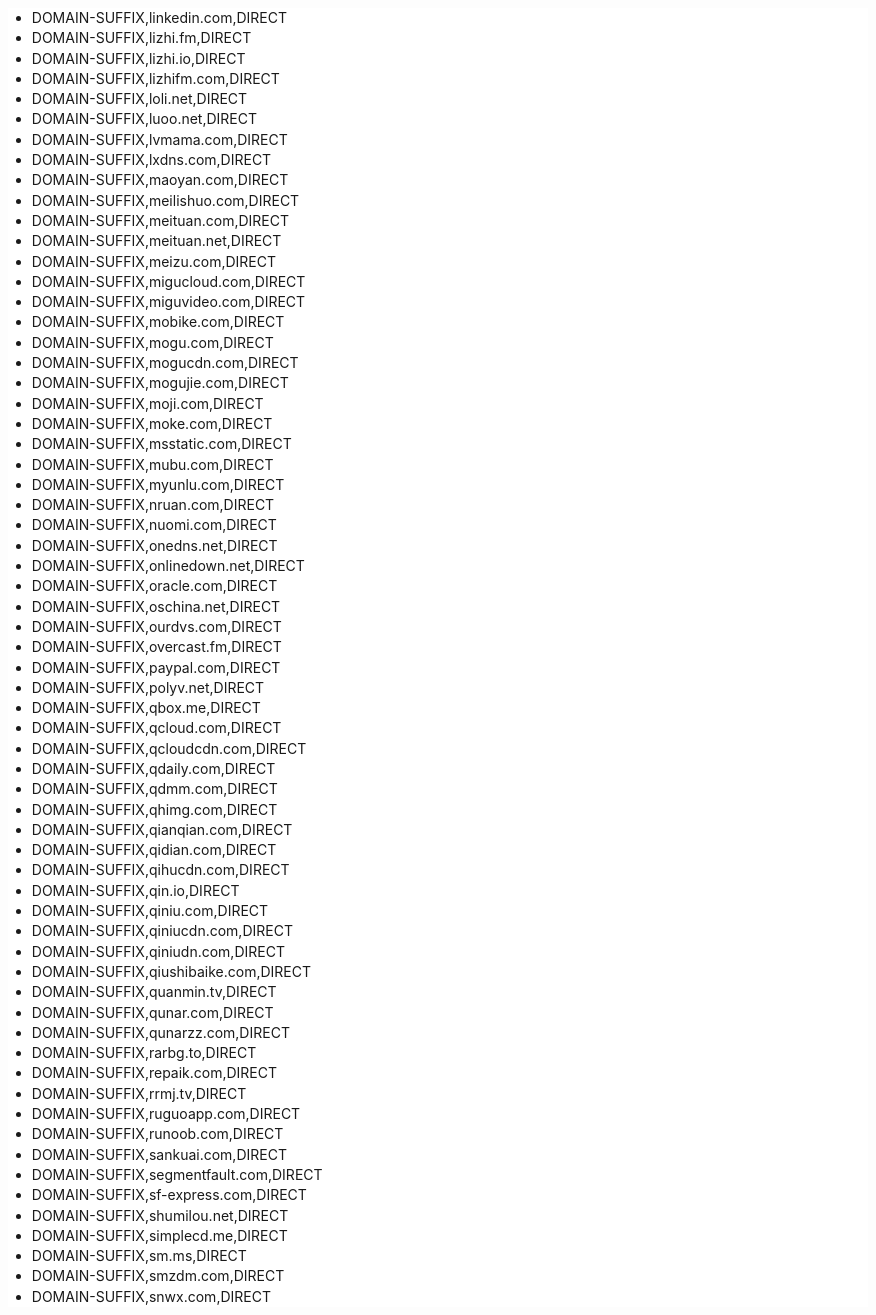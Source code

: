  - DOMAIN-SUFFIX,linkedin.com,DIRECT
 - DOMAIN-SUFFIX,lizhi.fm,DIRECT
 - DOMAIN-SUFFIX,lizhi.io,DIRECT
 - DOMAIN-SUFFIX,lizhifm.com,DIRECT
 - DOMAIN-SUFFIX,loli.net,DIRECT
 - DOMAIN-SUFFIX,luoo.net,DIRECT
 - DOMAIN-SUFFIX,lvmama.com,DIRECT
 - DOMAIN-SUFFIX,lxdns.com,DIRECT
 - DOMAIN-SUFFIX,maoyan.com,DIRECT
 - DOMAIN-SUFFIX,meilishuo.com,DIRECT
 - DOMAIN-SUFFIX,meituan.com,DIRECT
 - DOMAIN-SUFFIX,meituan.net,DIRECT
 - DOMAIN-SUFFIX,meizu.com,DIRECT
 - DOMAIN-SUFFIX,migucloud.com,DIRECT
 - DOMAIN-SUFFIX,miguvideo.com,DIRECT
 - DOMAIN-SUFFIX,mobike.com,DIRECT
 - DOMAIN-SUFFIX,mogu.com,DIRECT
 - DOMAIN-SUFFIX,mogucdn.com,DIRECT
 - DOMAIN-SUFFIX,mogujie.com,DIRECT
 - DOMAIN-SUFFIX,moji.com,DIRECT
 - DOMAIN-SUFFIX,moke.com,DIRECT
 - DOMAIN-SUFFIX,msstatic.com,DIRECT
 - DOMAIN-SUFFIX,mubu.com,DIRECT
 - DOMAIN-SUFFIX,myunlu.com,DIRECT
 - DOMAIN-SUFFIX,nruan.com,DIRECT
 - DOMAIN-SUFFIX,nuomi.com,DIRECT
 - DOMAIN-SUFFIX,onedns.net,DIRECT
 - DOMAIN-SUFFIX,onlinedown.net,DIRECT
 - DOMAIN-SUFFIX,oracle.com,DIRECT
 - DOMAIN-SUFFIX,oschina.net,DIRECT
 - DOMAIN-SUFFIX,ourdvs.com,DIRECT
 - DOMAIN-SUFFIX,overcast.fm,DIRECT
 - DOMAIN-SUFFIX,paypal.com,DIRECT
 - DOMAIN-SUFFIX,polyv.net,DIRECT
 - DOMAIN-SUFFIX,qbox.me,DIRECT
 - DOMAIN-SUFFIX,qcloud.com,DIRECT
 - DOMAIN-SUFFIX,qcloudcdn.com,DIRECT
 - DOMAIN-SUFFIX,qdaily.com,DIRECT
 - DOMAIN-SUFFIX,qdmm.com,DIRECT
 - DOMAIN-SUFFIX,qhimg.com,DIRECT
 - DOMAIN-SUFFIX,qianqian.com,DIRECT
 - DOMAIN-SUFFIX,qidian.com,DIRECT
 - DOMAIN-SUFFIX,qihucdn.com,DIRECT
 - DOMAIN-SUFFIX,qin.io,DIRECT
 - DOMAIN-SUFFIX,qiniu.com,DIRECT
 - DOMAIN-SUFFIX,qiniucdn.com,DIRECT
 - DOMAIN-SUFFIX,qiniudn.com,DIRECT
 - DOMAIN-SUFFIX,qiushibaike.com,DIRECT
 - DOMAIN-SUFFIX,quanmin.tv,DIRECT
 - DOMAIN-SUFFIX,qunar.com,DIRECT
 - DOMAIN-SUFFIX,qunarzz.com,DIRECT
 - DOMAIN-SUFFIX,rarbg.to,DIRECT
 - DOMAIN-SUFFIX,repaik.com,DIRECT
 - DOMAIN-SUFFIX,rrmj.tv,DIRECT
 - DOMAIN-SUFFIX,ruguoapp.com,DIRECT
 - DOMAIN-SUFFIX,runoob.com,DIRECT
 - DOMAIN-SUFFIX,sankuai.com,DIRECT
 - DOMAIN-SUFFIX,segmentfault.com,DIRECT
 - DOMAIN-SUFFIX,sf-express.com,DIRECT
 - DOMAIN-SUFFIX,shumilou.net,DIRECT
 - DOMAIN-SUFFIX,simplecd.me,DIRECT
 - DOMAIN-SUFFIX,sm.ms,DIRECT
 - DOMAIN-SUFFIX,smzdm.com,DIRECT
 - DOMAIN-SUFFIX,snwx.com,DIRECT